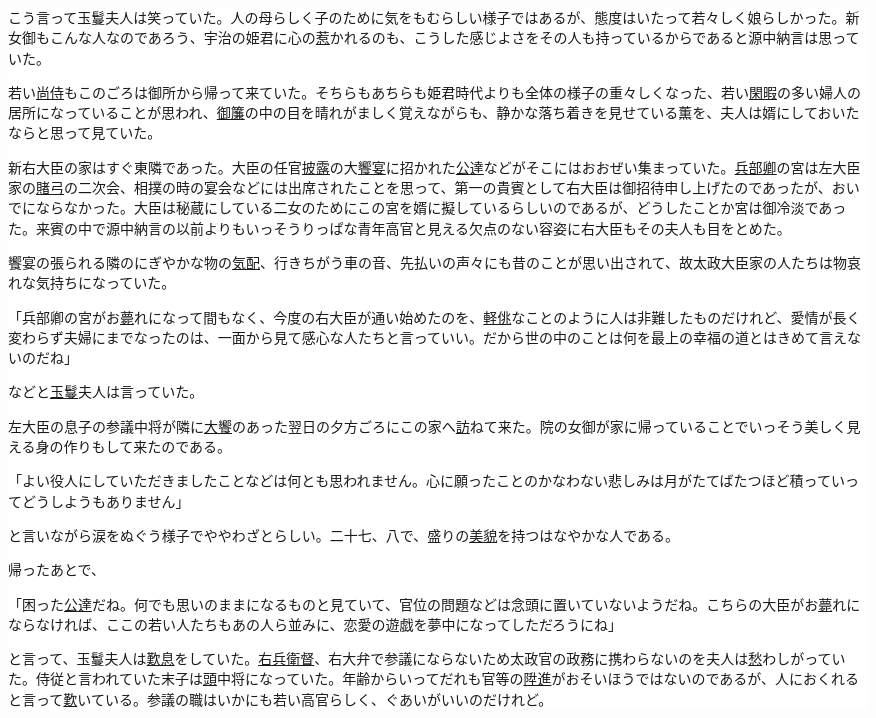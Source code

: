 [8u]: {{page.q}}=逢 "あ"
[8v]: {{page.q}}=理窟 "りくつ"


こう言って玉鬘夫人は笑っていた。人の母らしく子のために気をもむらしい様子ではあるが、態度はいたって若々しく娘らしかった。新女御もこんな人なのであろう、宇治の姫君に心の[惹][90]かれるのも、こうした感じよさをその人も持っているからであると源中納言は思っていた。

[90]: {{page.q}}=惹 "ひ"


若い[尚侍][91]もこのごろは御所から帰って来ていた。そちらもあちらも姫君時代よりも全体の様子の重々しくなった、若い[閑暇][92]の多い婦人の居所になっていることが思われ、[御簾][93]の中の目を晴れがましく覚えながらも、静かな落ち着きを見せている薫を、夫人は婿にしておいたならと思って見ていた。

[91]: {{page.q}}=尚侍 "ないしのかみ"
[92]: {{page.q}}=閑暇 "ひま"
[93]: {{page.q}}=御簾 "みす"


新右大臣の家はすぐ東隣であった。大臣の任官[披露][94]の大[饗宴][95]に招かれた[公達][96]などがそこにはおおぜい集まっていた。[兵部卿][97]の宮は左大臣家の[賭弓][98]の二次会、相撲の時の宴会などには出席されたことを思って、第一の貴賓として右大臣は御招待申し上げたのであったが、おいでにならなかった。大臣は秘蔵にしている二女のためにこの宮を婿に擬しているらしいのであるが、どうしたことか宮は御冷淡であった。来賓の中で源中納言の以前よりもいっそうりっぱな青年高官と見える欠点のない容姿に右大臣もその夫人も目をとめた。

[94]: {{page.q}}=披露 "ひろう"
[95]: {{page.q}}=饗宴 "きょうえん"
[96]: {{page.q}}=公達 "きんだち"
[97]: {{page.q}}=兵部卿 "ひょうぶきょう"
[98]: {{page.q}}=賭弓 "のりゆみ"


饗宴の張られる隣のにぎやかな物の[気配][99]、行きちがう車の音、先払いの声々にも昔のことが思い出されて、故太政大臣家の人たちは物哀れな気持ちになっていた。

[99]: {{page.q}}=気配 "けはい"


「兵部卿の宮がお[薨][9a]れになって間もなく、今度の右大臣が通い始めたのを、[軽佻][9b]なことのように人は非難したものだけれど、愛情が長く変わらず夫婦にまでなったのは、一面から見て感心な人たちと言っていい。だから世の中のことは何を最上の幸福の道とはきめて言えないのだね」

[9a]: {{page.q}}=薨 "かく"
[9b]: {{page.q}}=軽佻 "けいちょう"


などと[玉鬘][9c]夫人は言っていた。

[9c]: {{page.q}}=玉鬘 "たまかずら"


左大臣の息子の参議中将が隣に[大饗][9d]のあった翌日の夕方ごろにこの家へ[訪][9e]ねて来た。院の女御が家に帰っていることでいっそう美しく見える身の作りもして来たのである。

[9d]: {{page.q}}=大饗 "だいきょう"
[9e]: {{page.q}}=訪 "たず"


「よい役人にしていただきましたことなどは何とも思われません。心に願ったことのかなわない悲しみは月がたてばたつほど積っていってどうしようもありません」

と言いながら涙をぬぐう様子でややわざとらしい。二十七、八で、盛りの[美貌][9f]を持つはなやかな人である。

[9f]: {{page.q}}=美貌 "びぼう"


帰ったあとで、

「困った[公達][9g]だね。何でも思いのままになるものと見ていて、官位の問題などは念頭に置いていないようだね。こちらの大臣がお[薨][9h]れにならなければ、ここの若い人たちもあの人ら並みに、恋愛の遊戯を夢中になってしただろうにね」

[9g]: {{page.q}}=公達 "きんだち"
[9h]: {{page.q}}=薨 "かく"


と言って、玉鬘夫人は[歎息][9i]をしていた。[右兵衛督][9j]、右大弁で参議にならないため太政官の政務に携わらないのを夫人は[愁][9k]わしがっていた。侍従と言われていた末子は[頭][9l]中将になっていた。年齢からいってだれも官等の[陞進][9m]がおそいほうではないのであるが、人におくれると言って[歎][9n]いている。参議の職はいかにも若い高官らしく、ぐあいがいいのだけれど。

[9i]: {{page.q}}=歎息 "たんそく"
[9j]: {{page.q}}=右兵衛督 "うひょうえのかみ"
[9k]: {{page.q}}=愁 "うれ"
[9l]: {{page.q}}=頭 "とうの"
[9m]: {{page.q}}=陞進 "しょうしん"
[9n]: {{page.q}}=歎 "なげ"




[1]: {{page.q}}=常少女 "とこをとめ"
[2]: {{page.q}}=亡 "な"
[3]: {{page.q}}=玉鬘 "たまかずら"
[4]: {{page.q}}=尚侍 "ないしのかみ"
[5]: {{page.q}}=冷泉 "れいぜい"
[6]: {{page.q}}=煩悶 "はんもん"
[7]: {{page.q}}=帝 "みかど"
[8]: {{page.q}}=入内 "じゅだい"
[9]: {{page.q}}=中宮 "ちゅうぐう"
[a]: {{page.q}}=寵 "ちょう"
[b]: {{page.q}}=躊躇 "ちゅうちょ"
[c]: {{page.q}}=女御 "にょご"
[d]: {{page.q}}=院参 "いんざん"
[e]: {{page.q}}=嫁 "とつ"
[f]: {{page.q}}=淡 "うす"
[g]: {{page.q}}=取柄 "とりえ"
[h]: {{page.q}}=思召 "おぼしめ"
[i]: {{page.q}}=詫 "わ"
[j]: {{page.q}}=蔵人 "くろうど"
[k]: {{page.q}}=息子 "むすこ"
[l]: {{page.q}}=雲井 "くもい"
[m]: {{page.q}}=雁 "かり"
[n]: {{page.q}}=玉鬘 "たまかずら"
[o]: {{page.q}}=隙 "すき"
[p]: {{page.q}}=朱雀 "すざく"
[q]: {{page.q}}=大人 "おとな"
[r]: {{page.q}}=若公達 "わかきんだち"
[s]: {{page.q}}=風貌 "ふうぼう"
[t]: {{page.q}}=邸 "やしき"
[u]: {{page.q}}=女三 "にょさん"
[v]: {{page.q}}=尼宮 "あまみや"
[10]: {{page.q}}=艶 "えん"
[11]: {{page.q}}=超 "こ"
[12]: {{page.q}}=逢 "あ"
[13]: {{page.q}}=親戚 "しんせき"
[14]: {{page.q}}=冗談 "じょうだん"
[15]: {{page.q}}=尚侍 "ないしのかみ"
[16]: {{page.q}}=高砂 "たかさご"
[17]: {{page.q}}=藤 "とう"
[18]: {{page.q}}=真木柱 "まきばしら"
[19]: {{page.q}}=息子 "むすこ"
[1a]: {{page.q}}=几帳 "きちょう"
[1b]: {{page.q}}=訪 "たず"
[1c]: {{page.q}}=御位 "みくらい"
[1d]: {{page.q}}=美貌 "びぼう"
[1e]: {{page.q}}=女一 "にょいち"
[1f]: {{page.q}}=宮 "みや"
[1g]: {{page.q}}=質 "ただ"
[1h]: {{page.q}}=朱雀 "すざく"
[1i]: {{page.q}}=薫 "かおる"
[1j]: {{page.q}}=玉鬘 "たまかずら"
[1k]: {{page.q}}=公達 "きんだち"
[1l]: {{page.q}}=念誦堂 "ねんずどう"
[1m]: {{page.q}}=階 "きざはし"
[1n]: {{page.q}}=御簾 "みす"
[1o]: {{page.q}}=蕾 "つぼみ"
[1p]: {{page.q}}=鶯 "うぐいす"
[1q]: {{page.q}}=初声 "はつね"
[1r]: {{page.q}}=詠 "よ"
[1s]: {{page.q}}=匂 "にほ"
[1t]: {{page.q}}=木 "もぎき"
[1u]: {{page.q}}=袖 "そで"
[1v]: {{page.q}}=真実 "ほんとう"
[20]: {{page.q}}=浅香 "せんこう"
[21]: {{page.q}}=折敷 "おしき"
[22]: {{page.q}}=御簾 "みす"
[23]: {{page.q}}=艶 "えん"
[24]: {{page.q}}=藤 "とう"
[25]: {{page.q}}=直衣 "のうし"
[26]: {{page.q}}=蔵人 "くろうど"
[27]: {{page.q}}=琵琶 "びわ"
[28]: {{page.q}}=絃 "げん"
[29]: {{page.q}}=渡殿 "わたどの"
[2a]: {{page.q}}=催馬楽 "さいばら"
[2b]: {{page.q}}=弾 "ひ"
[2c]: {{page.q}}=呂 "りょ"
[2d]: {{page.q}}=冗談 "じょうだん"
[2e]: {{page.q}}=御簾 "みす"
[2f]: {{page.q}}=公達 "きんだち"
[2g]: {{page.q}}=爪音 "つまおと"
[2h]: {{page.q}}=鶯 "うぐいす"
[2i]: {{page.q}}=亡 "な"
[2j]: {{page.q}}=尚侍 "ないしのかみ"
[2k]: {{page.q}}=竹河 "たけかわ"
[2l]: {{page.q}}=御簾 "みす"
[2m]: {{page.q}}=小袿 "こうちぎ"
[2n]: {{page.q}}=薫香 "たきもの"
[2o]: {{page.q}}=染 "し"
[2p]: {{page.q}}=纏頭 "てんとう"
[2q]: {{page.q}}=御簾 "みす"
[2r]: {{page.q}}=闇 "やみ"
[2s]: {{page.q}}=歎息 "たんそく"
[2t]: {{page.q}}=竹河 "たけかは"
[2u]: {{page.q}}=一節 "ひとふし"
[2v]: {{page.q}}=拙 "つたな"
[30]: {{page.q}}=更 "ふ"
[31]: {{page.q}}=節 "ふし"
[32]: {{page.q}}=部屋 "へや"
[33]: {{page.q}}=憧憬 "あこがれ"
[34]: {{page.q}}=睦 "むつ"
[35]: {{page.q}}=景色 "けしき"
[36]: {{page.q}}=玉鬘 "たまかずら"
[37]: {{page.q}}=容貌 "ようぼう"
[38]: {{page.q}}=気高 "けだか"
[39]: {{page.q}}=美貌 "びぼう"
[3a]: {{page.q}}=山吹 "やまぶき"
[3b]: {{page.q}}=裾 "すそ"
[3c]: {{page.q}}=愛嬌 "あいきょう"
[3d]: {{page.q}}=貴女 "きじょ"
[3e]: {{page.q}}=艶 "えん"
[3f]: {{page.q}}=清楚 "せいそ"
[3g]: {{page.q}}=聡明 "そうめい"
[3h]: {{page.q}}=姉妹 "きょうだい"
[3i]: {{page.q}}=鬢 "びん"
[3j]: {{page.q}}=几帳 "きちょう"
[3k]: {{page.q}}=斟酌 "しんしゃく"
[3l]: {{page.q}}=冗談 "じょうだん"
[3m]: {{page.q}}=風采 "ふうさい"
[3n]: {{page.q}}=惹 "ひ"
[3o]: {{page.q}}=美貌 "びぼう"
[3p]: {{page.q}}=冷泉 "れいぜい"
[3q]: {{page.q}}=帝 "みかど"
[3r]: {{page.q}}=風采 "ふうさい"
[3s]: {{page.q}}=寵愛 "ちょうあい"
[3t]: {{page.q}}=尚侍 "ないしのかみ"
[3u]: {{page.q}}=賭 "か"
[3v]: {{page.q}}=御簾 "みす"
[40]: {{page.q}}=固唾 "かたず"
[41]: {{page.q}}=蔵人 "くろうど"
[42]: {{page.q}}=人気 "ひとけ"
[43]: {{page.q}}=邸 "やしき"
[44]: {{page.q}}=廊 "わたどの"
[45]: {{page.q}}=霞 "かす"
[46]: {{page.q}}=麗艶 "れいえん"
[47]: {{page.q}}=高麗 "こま"
[48]: {{page.q}}=乱声 "らんじょう"
[49]: {{page.q}}=梢 "こずえ"
[4a]: {{page.q}}=怨 "うら"
[4b]: {{page.q}}=大輔 "たゆう"
[4c]: {{page.q}}=汀 "みぎは"
[4d]: {{page.q}}=泡 "あわ"
[4e]: {{page.q}}=掻 "か"
[4f]: {{page.q}}=集 "つ"
[4g]: {{page.q}}=馴君 "なれき"
[4h]: {{page.q}}=匂 "にほ"
[4i]: {{page.q}}=袖 "そで"
[4j]: {{page.q}}=女御 "にょご"
[4k]: {{page.q}}=歎息 "たんそく"
[4l]: {{page.q}}=玉鬘 "たまかずら"
[4m]: {{page.q}}=歎 "なげ"
[4n]: {{page.q}}=部屋 "へや"
[4o]: {{page.q}}=訪 "たず"
[4p]: {{page.q}}=怨 "うら"
[4q]: {{page.q}}=隙見 "すきみ"
[4r]: {{page.q}}=冗談 "じょうだん"
[4s]: {{page.q}}=局 "つぼね"
[4t]: {{page.q}}=逢 "あ"
[4u]: {{page.q}}=今日 "けふ"
[4v]: {{page.q}}=繁 "しげ"
[50]: {{page.q}}=玉鬘 "たまかずら"
[51]: {{page.q}}=尚侍 "ないしのかみ"
[52]: {{page.q}}=雲井 "くもい"
[53]: {{page.q}}=雁 "かり"
[54]: {{page.q}}=纏頭 "てんとう"
[55]: {{page.q}}=衣裳 "いしょう"
[56]: {{page.q}}=怨 "うら"
[57]: {{page.q}}=兵衛佐 "ひょうえのすけ"
[58]: {{page.q}}=玉鬘 "たまかずら"
[59]: {{page.q}}=公達 "きんだち"
[5a]: {{page.q}}=姉妹 "きょうだい"
[5b]: {{page.q}}=蔵人 "くろうど"
[5c]: {{page.q}}=塚 "つか"
[5d]: {{page.q}}=女御 "にょご"
[5e]: {{page.q}}=更 "ふ"
[5f]: {{page.q}}=宿直 "とのい"
[5g]: {{page.q}}=后 "きさき"
[5h]: {{page.q}}=御位 "みくらい"
[5i]: {{page.q}}=唯人 "ただびと"
[5j]: {{page.q}}=思召 "おぼしめ"
[5k]: {{page.q}}=帝 "みかど"
[5l]: {{page.q}}=女一 "にょいち"
[5m]: {{page.q}}=宮 "みや"
[5n]: {{page.q}}=薫 "かおる"
[5o]: {{page.q}}=藤 "とう"
[5p]: {{page.q}}=住居 "すまい"
[5q]: {{page.q}}=五葉 "ごよう"
[5r]: {{page.q}}=藤 "ふじ"
[5s]: {{page.q}}=苔 "こけ"
[5t]: {{page.q}}=沁 "し"
[5u]: {{page.q}}=気色 "けしき"
[5v]: {{page.q}}=訪 "たず"
[60]: {{page.q}}=腑 "ふ"
[61]: {{page.q}}=思召 "おぼしめ"
[62]: {{page.q}}=上 "かみ"
[63]: {{page.q}}=躊躇 "ちゅうちょ"
[64]: {{page.q}}=中宮 "ちゅうぐう"
[65]: {{page.q}}=叔母 "おば"
[66]: {{page.q}}=噂 "うわさ"
[67]: {{page.q}}=玉鬘 "たまかずら"
[68]: {{page.q}}=寵愛 "ちょうあい"
[69]: {{page.q}}=悪阻 "つわり"
[6a]: {{page.q}}=愛姫 "あいき"
[6b]: {{page.q}}=音 "ね"
[6c]: {{page.q}}=訪 "たず"
[6d]: {{page.q}}=弾 "ひ"
[6e]: {{page.q}}=男踏歌 "おとことうか"
[6f]: {{page.q}}=頭 "とう"
[6g]: {{page.q}}=蔵人 "くろうど"
[6h]: {{page.q}}=冷泉 "れいぜい"
[6i]: {{page.q}}=叔母 "おば"
[6j]: {{page.q}}=舅家 "きゅうけ"
[6k]: {{page.q}}=挿頭 "かざ"
[6l]: {{page.q}}=公達 "きんだち"
[6m]: {{page.q}}=階 "きざはし"
[6n]: {{page.q}}=后 "きさき"
[6o]: {{page.q}}=御簾 "みす"
[6p]: {{page.q}}=歌頭 "かとう"
[6q]: {{page.q}}=万春楽 "ばんしゅんらく"
[6r]: {{page.q}}=弾 "ひ"
[6s]: {{page.q}}=渡殿 "わたどの"
[6t]: {{page.q}}=上手 "じょうず"
[6u]: {{page.q}}=節 "ふし"
[6v]: {{page.q}}=憐 "あわれ"
[70]: {{page.q}}=絃 "げん"
[71]: {{page.q}}=琵琶 "びわ"
[72]: {{page.q}}=弾 "ひ"
[73]: {{page.q}}=上手 "じょうず"
[74]: {{page.q}}=容貌 "ようぼう"
[75]: {{page.q}}=惹 "ひ"
[76]: {{page.q}}=怨 "うら"
[77]: {{page.q}}=歎 "なげ"
[78]: {{page.q}}=産養 "うぶやしない"
[79]: {{page.q}}=寵愛 "ちょうあい"
[7a]: {{page.q}}=叔母 "おば"
[7b]: {{page.q}}=姪 "めい"
[7c]: {{page.q}}=女御 "にょご"
[7d]: {{page.q}}=嫉妬 "しっと"
[7e]: {{page.q}}=尚侍 "ないしのかみ"
[7f]: {{page.q}}=帝 "みかど"
[7g]: {{page.q}}=玉鬘 "たまかずら"
[7h]: {{page.q}}=伯父 "おじ"
[7i]: {{page.q}}=御心 "みこころ"
[7j]: {{page.q}}=納 "い"
[7k]: {{page.q}}=女 "じょ"
[7l]: {{page.q}}=雲井 "くもい"
[7m]: {{page.q}}=雁 "かり"
[7n]: {{page.q}}=上 "かみ"
[7o]: {{page.q}}=良人 "おっと"
[7p]: {{page.q}}=軽蔑 "けいべつ"
[7q]: {{page.q}}=思召 "おぼしめ"
[7r]: {{page.q}}=女一 "にょいち"
[7s]: {{page.q}}=宮 "みや"
[7t]: {{page.q}}=専寵 "せんちょう"
[7u]: {{page.q}}=貴 "とうと"
[7v]: {{page.q}}=噂 "うわさ"
[80]: {{page.q}}=歎息 "たんそく"
[81]: {{page.q}}=匂 "にお"
[82]: {{page.q}}=薫 "かお"
[83]: {{page.q}}=沙汰 "ざた"
[84]: {{page.q}}=玉鬘 "たまかずら"
[85]: {{page.q}}=蔵人 "くろうど"
[86]: {{page.q}}=風采 "ふうさい"
[87]: {{page.q}}=蓮葉 "はすは"
[88]: {{page.q}}=常陸 "ひたち"
[89]: {{page.q}}=逢 "あ"
[8a]: {{page.q}}=聡明 "そうめい"
[8b]: {{page.q}}=薨 "な"
[8c]: {{page.q}}=按察使 "あぜち"
[8d]: {{page.q}}=家 "や"
[8e]: {{page.q}}=愛嬌 "あいきょう"
[8f]: {{page.q}}=陞任 "しょうにん"
[8g]: {{page.q}}=挨拶 "あいさつ"
[8h]: {{page.q}}=訪 "たず"
[8i]: {{page.q}}=煩悶 "はんもん"
[8j]: {{page.q}}=闖入者 "ちんにゅうしゃ"
[8k]: {{page.q}}=家 "うち"
[8l]: {{page.q}}=蒔 "ま"
[8m]: {{page.q}}=機嫌 "きげん"
[8n]: {{page.q}}=玉鬘 "たまかずら"
[8o]: {{page.q}}=歎息 "たんそく"
[8p]: {{page.q}}=御位 "みくらい"
[8q]: {{page.q}}=君寵 "くんちょう"
[8r]: {{page.q}}=些細 "ささい"
[8s]: {{page.q}}=女御 "にょご"
[8t]: {{page.q}}=后 "きさき"
